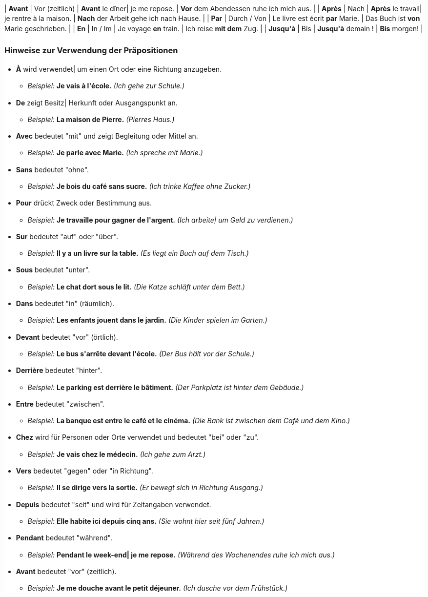 | **Avant**       | Vor (zeitlich)   | **Avant** le dîner| je me repose.  | **Vor** dem Abendessen ruhe ich mich aus. |
| **Après**       | Nach             | **Après** le travail| je rentre à la maison. | **Nach** der Arbeit gehe ich nach Hause. |
| **Par**         | Durch / Von      | Le livre est écrit **par** Marie.  | Das Buch ist **von** Marie geschrieben. |
| **En**          | In / Im          | Je voyage **en** train.            | Ich reise **mit dem** Zug.             |
| **Jusqu'à**     | Bis              | **Jusqu'à** demain !               | **Bis** morgen!                        |

### Hinweise zur Verwendung der Präpositionen

- **À** wird verwendet| um einen Ort oder eine Richtung anzugeben.
  - *Beispiel:* **Je vais à l'école.** *(Ich gehe zur Schule.)*

- **De** zeigt Besitz| Herkunft oder Ausgangspunkt an.
  - *Beispiel:* **La maison de Pierre.** *(Pierres Haus.)*

- **Avec** bedeutet "mit" und zeigt Begleitung oder Mittel an.
  - *Beispiel:* **Je parle avec Marie.** *(Ich spreche mit Marie.)*

- **Sans** bedeutet "ohne".
  - *Beispiel:* **Je bois du café sans sucre.** *(Ich trinke Kaffee ohne Zucker.)*

- **Pour** drückt Zweck oder Bestimmung aus.
  - *Beispiel:* **Je travaille pour gagner de l'argent.** *(Ich arbeite| um Geld zu verdienen.)*

- **Sur** bedeutet "auf" oder "über".
  - *Beispiel:* **Il y a un livre sur la table.** *(Es liegt ein Buch auf dem Tisch.)*

- **Sous** bedeutet "unter".
  - *Beispiel:* **Le chat dort sous le lit.** *(Die Katze schläft unter dem Bett.)*

- **Dans** bedeutet "in" (räumlich).
  - *Beispiel:* **Les enfants jouent dans le jardin.** *(Die Kinder spielen im Garten.)*

- **Devant** bedeutet "vor" (örtlich).
  - *Beispiel:* **Le bus s'arrête devant l'école.** *(Der Bus hält vor der Schule.)*

- **Derrière** bedeutet "hinter".
  - *Beispiel:* **Le parking est derrière le bâtiment.** *(Der Parkplatz ist hinter dem Gebäude.)*

- **Entre** bedeutet "zwischen".
  - *Beispiel:* **La banque est entre le café et le cinéma.** *(Die Bank ist zwischen dem Café und dem Kino.)*

- **Chez** wird für Personen oder Orte verwendet und bedeutet "bei" oder "zu".
  - *Beispiel:* **Je vais chez le médecin.** *(Ich gehe zum Arzt.)*

- **Vers** bedeutet "gegen" oder "in Richtung".
  - *Beispiel:* **Il se dirige vers la sortie.** *(Er bewegt sich in Richtung Ausgang.)*

- **Depuis** bedeutet "seit" und wird für Zeitangaben verwendet.
  - *Beispiel:* **Elle habite ici depuis cinq ans.** *(Sie wohnt hier seit fünf Jahren.)*

- **Pendant** bedeutet "während".
  - *Beispiel:* **Pendant le week-end| je me repose.** *(Während des Wochenendes ruhe ich mich aus.)*

- **Avant** bedeutet "vor" (zeitlich).
  - *Beispiel:* **Je me douche avant le petit déjeuner.** *(Ich dusche vor dem Frühstück.)*
